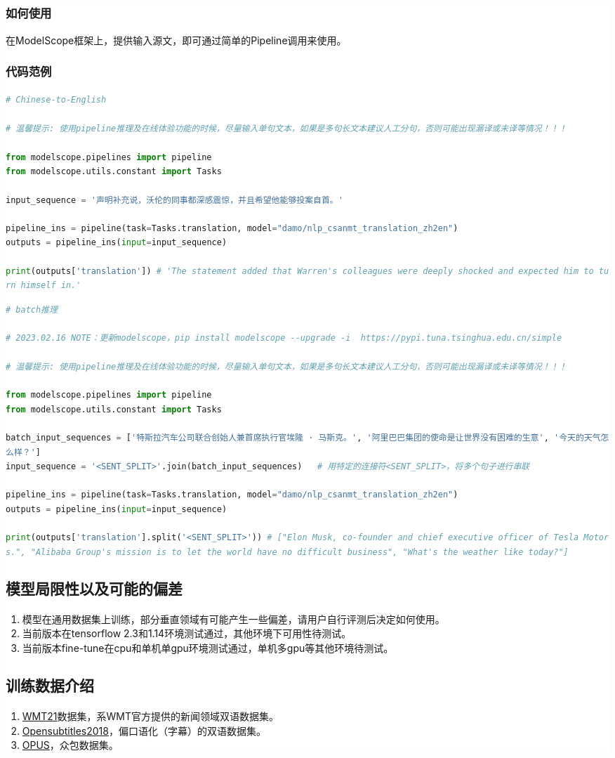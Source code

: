 ### 如何使用
在ModelScope框架上，提供输入源文，即可通过简单的Pipeline调用来使用。

### 代码范例
```python
# Chinese-to-English

# 温馨提示: 使用pipeline推理及在线体验功能的时候，尽量输入单句文本，如果是多句长文本建议人工分句，否则可能出现漏译或未译等情况！！！

from modelscope.pipelines import pipeline
from modelscope.utils.constant import Tasks

input_sequence = '声明补充说，沃伦的同事都深感震惊，并且希望他能够投案自首。'

pipeline_ins = pipeline(task=Tasks.translation, model="damo/nlp_csanmt_translation_zh2en")
outputs = pipeline_ins(input=input_sequence)

print(outputs['translation']) # 'The statement added that Warren's colleagues were deeply shocked and expected him to turn himself in.'
```
```python
# batch推理

# 2023.02.16 NOTE：更新modelscope，pip install modelscope --upgrade -i  https://pypi.tuna.tsinghua.edu.cn/simple

# 温馨提示: 使用pipeline推理及在线体验功能的时候，尽量输入单句文本，如果是多句长文本建议人工分句，否则可能出现漏译或未译等情况！！！

from modelscope.pipelines import pipeline
from modelscope.utils.constant import Tasks

batch_input_sequences = ['特斯拉汽车公司联合创始人兼首席执行官埃隆 · 马斯克。', '阿里巴巴集团的使命是让世界没有困难的生意', '今天的天气怎么样？']
input_sequence = '<SENT_SPLIT>'.join(batch_input_sequences)   # 用特定的连接符<SENT_SPLIT>，将多个句子进行串联

pipeline_ins = pipeline(task=Tasks.translation, model="damo/nlp_csanmt_translation_zh2en")
outputs = pipeline_ins(input=input_sequence)

print(outputs['translation'].split('<SENT_SPLIT>')) # ["Elon Musk, co-founder and chief executive officer of Tesla Motors.", "Alibaba Group's mission is to let the world have no difficult business", "What's the weather like today?"]
```

## 模型局限性以及可能的偏差
1. 模型在通用数据集上训练，部分垂直领域有可能产生一些偏差，请用户自行评测后决定如何使用。
2. 当前版本在tensorflow 2.3和1.14环境测试通过，其他环境下可用性待测试。
3. 当前版本fine-tune在cpu和单机单gpu环境测试通过，单机多gpu等其他环境待测试。

## 训练数据介绍
1. [WMT21](https://arxiv.org/abs/2204.06812)数据集，系WMT官方提供的新闻领域双语数据集。
2. [Opensubtitles2018](https://www.opensubtitles.org)，偏口语化（字幕）的双语数据集。
3. [OPUS](https://www.opensubtitles.org)，众包数据集。
